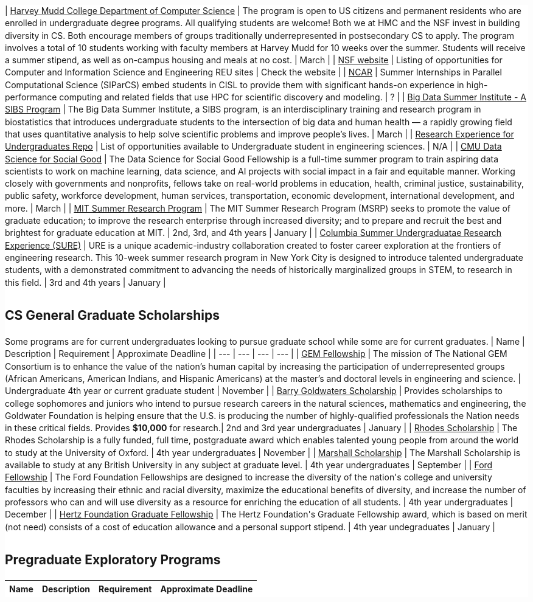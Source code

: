 | [Harvey Mudd College Department of Computer Science](https://www.hmc.edu/cs/research/reu/) | The program is open to US citizens and permanent residents who are enrolled in undergraduate degree programs. All qualifying students are welcome! Both we at HMC and the NSF invest in building diversity in CS. Both encourage members of groups traditionally underrepresented in postsecondary CS to apply. The program involves a total of 10 students working with faculty members at Harvey Mudd for 10 weeks over the summer. Students will receive a summer stipend, as well as on-campus housing and meals at no cost. | March |
| [NSF website](https://www.nsf.gov/crssprgm/reu/list_result.jsp?unitid=5049) | Listing of opportunities for Computer and Information Science and Engineering REU sites | Check the website |
| [NCAR](https://www2.cisl.ucar.edu/outreach/internships) | Summer Internships in Parallel Computational Science (SIParCS) embed students in CISL to provide them with significant hands-on experience in high-performance computing and related fields that use HPC for scientific discovery and modeling. | ? |
| [Big Data Summer Institute - A SIBS Program](https://sph.umich.edu/bdsi/) | The Big Data Summer Institute, a SIBS program, is an interdisciplinary training and research program in biostatistics that introduces undergraduate students to the intersection of big data and human health — a rapidly growing field that uses quantitative analysis to help solve scientific problems and improve people’s lives. | March |
| [Research Experience for Undergraduates Repo](https://github.com/prabhupradhan/reu) | List of opportunities available to Undergraduate student in engineering sciences. | N/A | 
| [CMU Data Science for Social Good](https://www.dssgfellowship.org) | The Data Science for Social Good Fellowship is a full-time summer program to train aspiring data scientists to work on machine learning, data science, and AI projects with social impact in a fair and equitable manner. Working closely with governments and nonprofits, fellows take on real-world problems in education, health, criminal justice, sustainability, public safety, workforce development, human services, transportation, economic development, international development, and more. | March |
| [MIT Summer Research Program](https://oge.mit.edu/msrp/) | The MIT Summer Research Program (MSRP) seeks to promote the value of graduate education; to improve the research enterprise through increased diversity; and to prepare and recruit the best and brightest for graduate education at MIT. | 2nd, 3rd, and 4th years | January |
| [Columbia Summer Undergraduatae Research Experience (SURE)](https://www.engineering.columbia.edu/columbia-summer-undergraduate-research-experience-program) | URE is a unique academic-industry collaboration created to foster career exploration at the frontiers of engineering research. This 10-week summer research program in New York City is designed to introduce talented undergraduate students, with a demonstrated commitment to advancing the needs of historically marginalized groups in STEM, to research in this field. | 3rd and 4th years | January |


## CS General Graduate Scholarships
Some programs are for current undergraduates looking to pursue graduate school while some are for current graduates.
| Name | Description | Requirement | Approximate Deadline |
| --- | --- | --- | --- |
| [GEM Fellowship](https://www.gemfellowship.org/) | The mission of The National GEM Consortium is to enhance the value of the nation’s human capital by increasing the participation of underrepresented groups (African Americans, American Indians, and Hispanic Americans) at the master’s and doctoral levels in engineering and science. | Undergraduate 4th year or current graduate student | November | 
| [Barry Goldwaters Scholarship](https://goldwaterscholarship.gov/) | Provides scholarships to college sophomores and juniors who intend to pursue research careers in the natural sciences, mathematics and engineering, the Goldwater Foundation is helping ensure that the U.S. is producing the number of highly-qualified professionals the Nation needs in these critical fields. Provides **$10,000** for research.| 2nd and 3rd year undergraduates | January |
| [Rhodes Scholarship](https://www.rhodeshouse.ox.ac.uk/scholarships/the-rhodes-scholarship/) | The Rhodes Scholarship is a fully funded, full time, postgraduate award which enables talented young people from around the world to study at the University of Oxford. | 4th year undergraduates | November | 
| [Marshall Scholarship](https://www.marshallscholarship.org/) | The Marshall Scholarship is available to study at any British University in any subject at graduate level. | 4th year undergraduates | September |
| [Ford Fellowship](https://www.nationalacademies.org/our-work/ford-foundation-fellowships) | The Ford Foundation Fellowships are designed to increase the diversity of the nation's college and university faculties by increasing their ethnic and racial diversity, maximize the educational benefits of diversity, and increase the number of professors who can and will use diversity as a resource for enriching the education of all students. | 4th year undergraduates | December |
| [Hertz Foundation Graduate Fellowship](https://www.scholarships.com/scholarships/hertz-foundation-graduate-fellowship) | The Hertz Foundation's Graduate Fellowship award, which is based on merit (not need) consists of a cost of education allowance and a personal support stipend. | 4th year undegraduates | January |

## Pregraduate Exploratory Programs
| Name | Description | Requirement | Approximate Deadline |
| --- | --- | --- | --- |